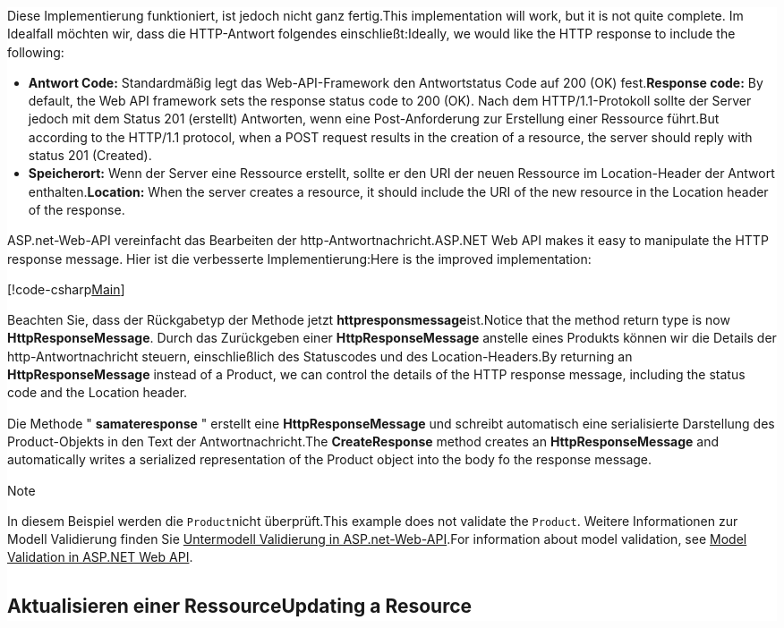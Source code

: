 <span data-ttu-id="1cb82-253">Diese Implementierung funktioniert, ist jedoch nicht ganz fertig.</span><span class="sxs-lookup"><span data-stu-id="1cb82-253">This implementation will work, but it is not quite complete.</span></span> <span data-ttu-id="1cb82-254">Im Idealfall möchten wir, dass die HTTP-Antwort folgendes einschließt:</span><span class="sxs-lookup"><span data-stu-id="1cb82-254">Ideally, we would like the HTTP response to include the following:</span></span>

- <span data-ttu-id="1cb82-255">**Antwort Code:** Standardmäßig legt das Web-API-Framework den Antwortstatus Code auf 200 (OK) fest.</span><span class="sxs-lookup"><span data-stu-id="1cb82-255">**Response code:** By default, the Web API framework sets the response status code to 200 (OK).</span></span> <span data-ttu-id="1cb82-256">Nach dem HTTP/1.1-Protokoll sollte der Server jedoch mit dem Status 201 (erstellt) Antworten, wenn eine Post-Anforderung zur Erstellung einer Ressource führt.</span><span class="sxs-lookup"><span data-stu-id="1cb82-256">But according to the HTTP/1.1 protocol, when a POST request results in the creation of a resource, the server should reply with status 201 (Created).</span></span>
- <span data-ttu-id="1cb82-257">**Speicherort:** Wenn der Server eine Ressource erstellt, sollte er den URI der neuen Ressource im Location-Header der Antwort enthalten.</span><span class="sxs-lookup"><span data-stu-id="1cb82-257">**Location:** When the server creates a resource, it should include the URI of the new resource in the Location header of the response.</span></span>

<span data-ttu-id="1cb82-258">ASP.net-Web-API vereinfacht das Bearbeiten der http-Antwortnachricht.</span><span class="sxs-lookup"><span data-stu-id="1cb82-258">ASP.NET Web API makes it easy to manipulate the HTTP response message.</span></span> <span data-ttu-id="1cb82-259">Hier ist die verbesserte Implementierung:</span><span class="sxs-lookup"><span data-stu-id="1cb82-259">Here is the improved implementation:</span></span>

[!code-csharp[Main](creating-a-web-api-that-supports-crud-operations/samples/sample10.cs)]

<span data-ttu-id="1cb82-260">Beachten Sie, dass der Rückgabetyp der Methode jetzt **httpresponsmessage**ist.</span><span class="sxs-lookup"><span data-stu-id="1cb82-260">Notice that the method return type is now **HttpResponseMessage**.</span></span> <span data-ttu-id="1cb82-261">Durch das Zurückgeben einer **HttpResponseMessage** anstelle eines Produkts können wir die Details der http-Antwortnachricht steuern, einschließlich des Statuscodes und des Location-Headers.</span><span class="sxs-lookup"><span data-stu-id="1cb82-261">By returning an **HttpResponseMessage** instead of a Product, we can control the details of the HTTP response message, including the status code and the Location header.</span></span>

<span data-ttu-id="1cb82-262">Die Methode " **samateresponse** " erstellt eine **HttpResponseMessage** und schreibt automatisch eine serialisierte Darstellung des Product-Objekts in den Text der Antwortnachricht.</span><span class="sxs-lookup"><span data-stu-id="1cb82-262">The **CreateResponse** method creates an **HttpResponseMessage** and automatically writes a serialized representation of the Product object into the body fo the response message.</span></span>

> [!NOTE]
> <span data-ttu-id="1cb82-263">In diesem Beispiel werden die `Product`nicht überprüft.</span><span class="sxs-lookup"><span data-stu-id="1cb82-263">This example does not validate the `Product`.</span></span> <span data-ttu-id="1cb82-264">Weitere Informationen zur Modell Validierung finden Sie [Untermodell Validierung in ASP.net-Web-API](../formats-and-model-binding/model-validation-in-aspnet-web-api.md).</span><span class="sxs-lookup"><span data-stu-id="1cb82-264">For information about model validation, see [Model Validation in ASP.NET Web API](../formats-and-model-binding/model-validation-in-aspnet-web-api.md).</span></span>

## <a name="updating-a-resource"></a><span data-ttu-id="1cb82-265">Aktualisieren einer Ressource</span><span class="sxs-lookup"><span data-stu-id="1cb82-265">Updating a Resource</span></span>
